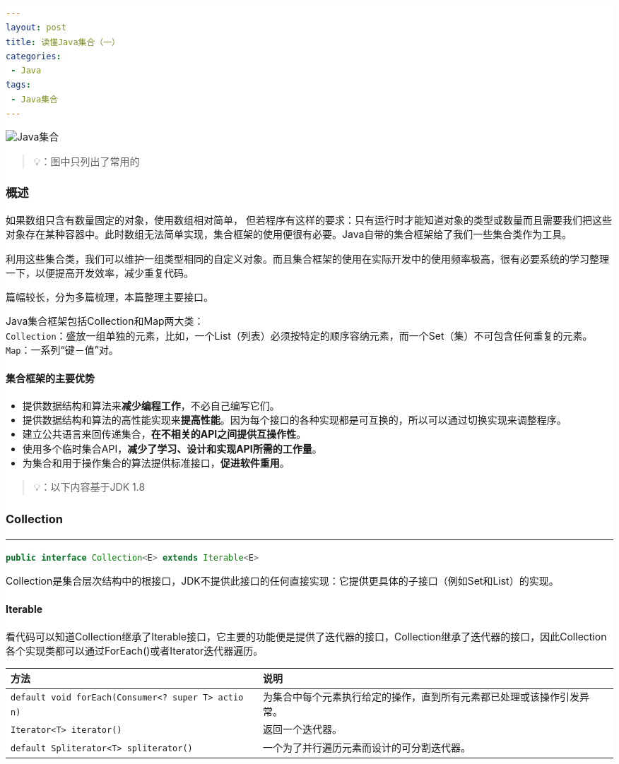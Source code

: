 ```yaml
---
layout: post
title: 读懂Java集合（一）
categories:
 - Java
tags:
 - Java集合
---
```


![Java集合](https://image.jianger.space/uPic/Java%E9%9B%86%E5%90%88%E6%A1%86%E6%9E%B6.png)



> 💡：图中只列出了常用的

### 概述

如果数组只含有数量固定的对象，使用数组相对简单， 但若程序有这样的要求：只有运行时才能知道对象的类型或数量而且需要我们把这些对象存在某种容器中。此时数组无法简单实现，集合框架的使用便很有必要。Java自带的集合框架给了我们一些集合类作为工具。

利用这些集合类，我们可以维护一组类型相同的自定义对象。而且集合框架的使用在实际开发中的使用频率极高，很有必要系统的学习整理一下，以便提高开发效率，减少重复代码。

篇幅较长，分为多篇梳理，本篇整理主要接口。

Java集合框架包括Collection和Map两大类：  
`Collection`：盛放一组单独的元素，比如，一个List（列表）必须按特定的顺序容纳元素，而一个Set（集）不可包含任何重复的元素。  
`Map`：一系列“键－值”对。

#### 集合框架的主要优势

- 提供数据结构和算法来**减少编程工作**，不必自己编写它们。
- 提供数据结构和算法的高性能实现来**提高性能**。因为每个接口的各种实现都是可互换的，所以可以通过切换实现来调整程序。
- 建立公共语言来回传递集合，**在不相关的API之间提供互操作性**。
- 使用多个临时集合API，**减少了学习、设计和实现API所需的工作量**。
- 为集合和用于操作集合的算法提供标准接口，**促进软件重用**。

> 💡：以下内容基于JDK 1.8



### Collection
---

```java
public interface Collection<E> extends Iterable<E>
```

Collection是集合层次结构中的根接口，JDK不提供此接口的任何直接实现：它提供更具体的子接口（例如Set和List）的实现。

#### Iterable<E>

看代码可以知道Collection继承了Iterable接口，它主要的功能便是提供了迭代器的接口，Collection继承了迭代器的接口，因此Collection各个实现类都可以通过ForEach()或者Iterator迭代器遍历。

| 方法                                               | 说明                                                         |
| :------------------------------------------------- | :----------------------------------------------------------- |
| `default void forEach(Consumer<? super T> action)` | 为集合中每个元素执行给定的操作，直到所有元素都已处理或该操作引发异常。 |
| `Iterator<T> iterator()`                           | 返回一个迭代器。                                             |
| `default Spliterator<T> spliterator()`             | 一个为了并行遍历元素而设计的可分割迭代器。                   |
